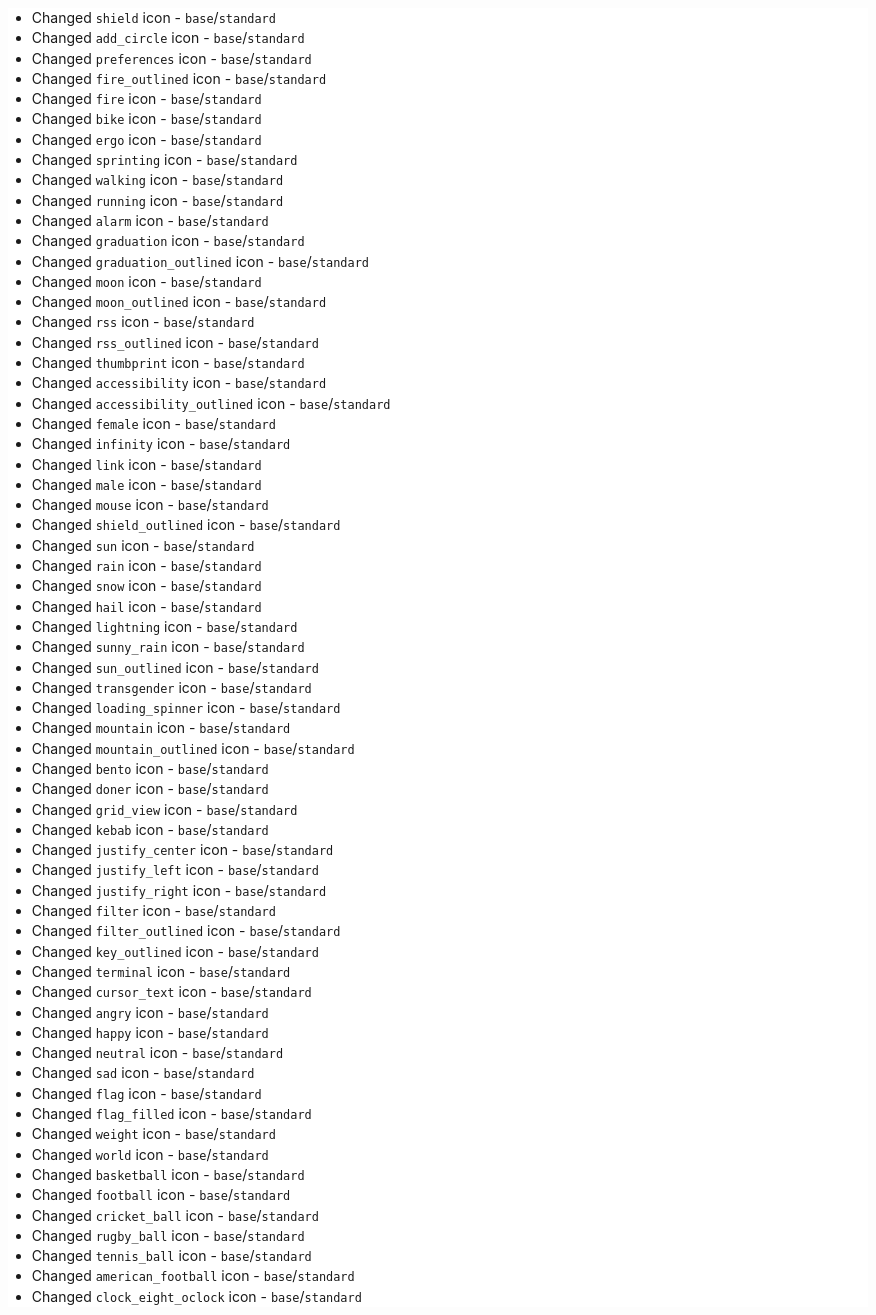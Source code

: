 - Changed `shield` icon - `base`/`standard`
- Changed `add_circle` icon - `base`/`standard`
- Changed `preferences` icon - `base`/`standard`
- Changed `fire_outlined` icon - `base`/`standard`
- Changed `fire` icon - `base`/`standard`
- Changed `bike` icon - `base`/`standard`
- Changed `ergo` icon - `base`/`standard`
- Changed `sprinting` icon - `base`/`standard`
- Changed `walking` icon - `base`/`standard`
- Changed `running` icon - `base`/`standard`
- Changed `alarm` icon - `base`/`standard`
- Changed `graduation` icon - `base`/`standard`
- Changed `graduation_outlined` icon - `base`/`standard`
- Changed `moon` icon - `base`/`standard`
- Changed `moon_outlined` icon - `base`/`standard`
- Changed `rss` icon - `base`/`standard`
- Changed `rss_outlined` icon - `base`/`standard`
- Changed `thumbprint` icon - `base`/`standard`
- Changed `accessibility` icon - `base`/`standard`
- Changed `accessibility_outlined` icon - `base`/`standard`
- Changed `female` icon - `base`/`standard`
- Changed `infinity` icon - `base`/`standard`
- Changed `link` icon - `base`/`standard`
- Changed `male` icon - `base`/`standard`
- Changed `mouse` icon - `base`/`standard`
- Changed `shield_outlined` icon - `base`/`standard`
- Changed `sun` icon - `base`/`standard`
- Changed `rain` icon - `base`/`standard`
- Changed `snow` icon - `base`/`standard`
- Changed `hail` icon - `base`/`standard`
- Changed `lightning` icon - `base`/`standard`
- Changed `sunny_rain` icon - `base`/`standard`
- Changed `sun_outlined` icon - `base`/`standard`
- Changed `transgender` icon - `base`/`standard`
- Changed `loading_spinner` icon - `base`/`standard`
- Changed `mountain` icon - `base`/`standard`
- Changed `mountain_outlined` icon - `base`/`standard`
- Changed `bento` icon - `base`/`standard`
- Changed `doner` icon - `base`/`standard`
- Changed `grid_view` icon - `base`/`standard`
- Changed `kebab` icon - `base`/`standard`
- Changed `justify_center` icon - `base`/`standard`
- Changed `justify_left` icon - `base`/`standard`
- Changed `justify_right` icon - `base`/`standard`
- Changed `filter` icon - `base`/`standard`
- Changed `filter_outlined` icon - `base`/`standard`
- Changed `key_outlined` icon - `base`/`standard`
- Changed `terminal` icon - `base`/`standard`
- Changed `cursor_text` icon - `base`/`standard`
- Changed `angry` icon - `base`/`standard`
- Changed `happy` icon - `base`/`standard`
- Changed `neutral` icon - `base`/`standard`
- Changed `sad` icon - `base`/`standard`
- Changed `flag` icon - `base`/`standard`
- Changed `flag_filled` icon - `base`/`standard`
- Changed `weight` icon - `base`/`standard`
- Changed `world` icon - `base`/`standard`
- Changed `basketball` icon - `base`/`standard`
- Changed `football` icon - `base`/`standard`
- Changed `cricket_ball` icon - `base`/`standard`
- Changed `rugby_ball` icon - `base`/`standard`
- Changed `tennis_ball` icon - `base`/`standard`
- Changed `american_football` icon - `base`/`standard`
- Changed `clock_eight_oclock` icon - `base`/`standard`
